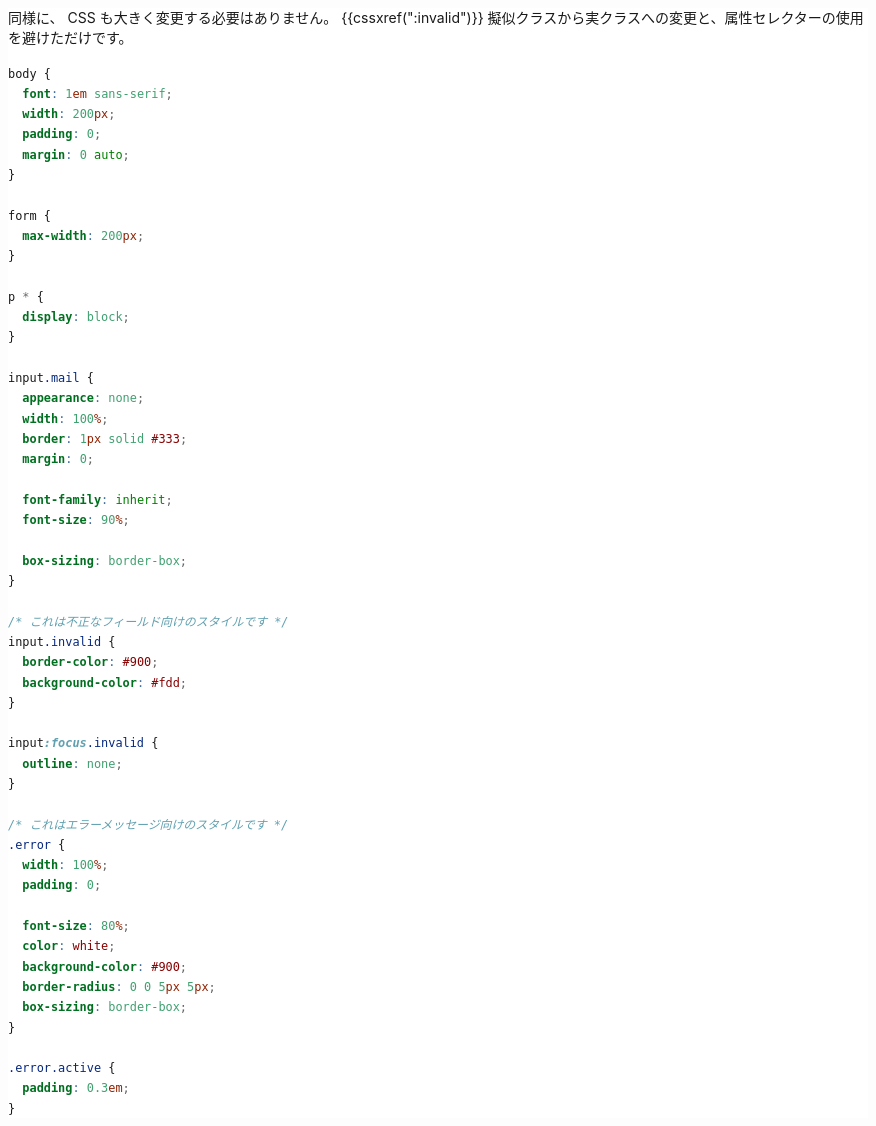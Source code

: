 同様に、 CSS も大きく変更する必要はありません。 {{cssxref(":invalid")}} 擬似クラスから実クラスへの変更と、属性セレクターの使用を避けただけです。

```css
body {
  font: 1em sans-serif;
  width: 200px;
  padding: 0;
  margin: 0 auto;
}

form {
  max-width: 200px;
}

p * {
  display: block;
}

input.mail {
  appearance: none;
  width: 100%;
  border: 1px solid #333;
  margin: 0;

  font-family: inherit;
  font-size: 90%;

  box-sizing: border-box;
}

/* これは不正なフィールド向けのスタイルです */
input.invalid {
  border-color: #900;
  background-color: #fdd;
}

input:focus.invalid {
  outline: none;
}

/* これはエラーメッセージ向けのスタイルです */
.error {
  width: 100%;
  padding: 0;

  font-size: 80%;
  color: white;
  background-color: #900;
  border-radius: 0 0 5px 5px;
  box-sizing: border-box;
}

.error.active {
  padding: 0.3em;
}
```
